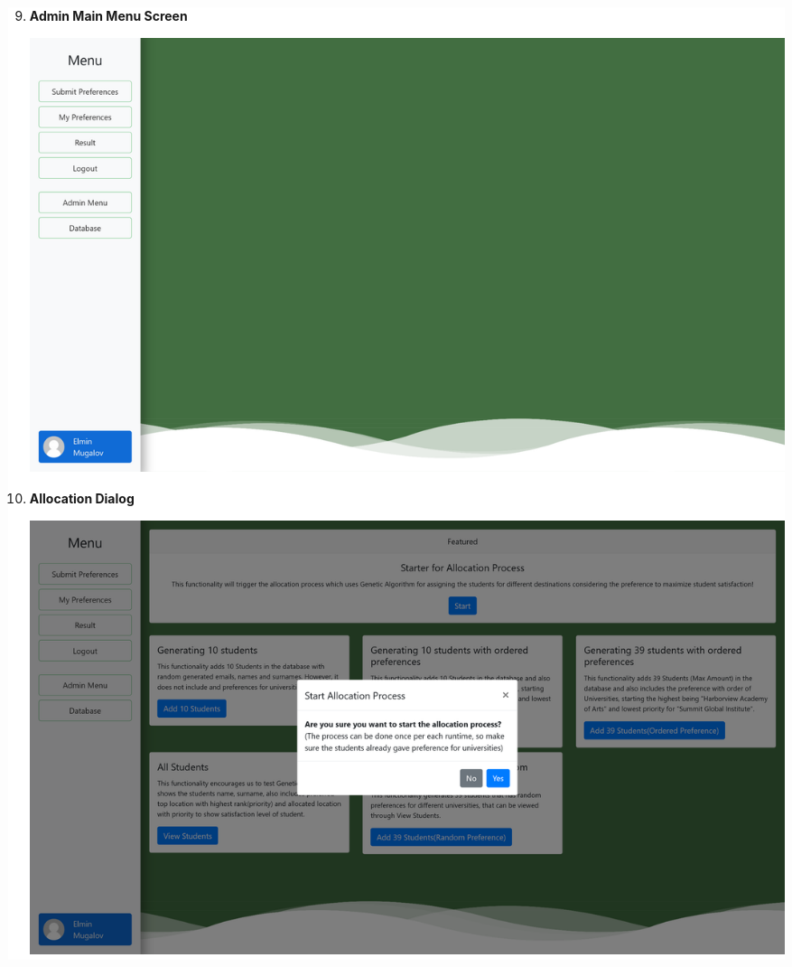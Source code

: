 9. **Admin Main Menu Screen**
   
   ![Admin Menu Screen](docs/MENU_DEFAULT.png)

10. **Allocation Dialog**
    
    ![Allocation Dialog](docs/ALLOCATION_DIALOG.png)
